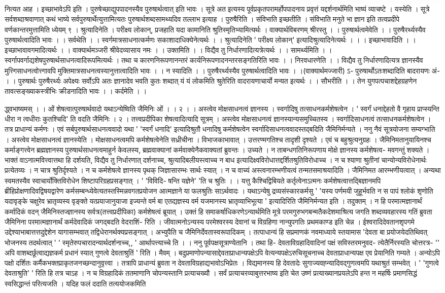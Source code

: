 नित्यत आह । इच्छाभावेऽपि इति । पुरुषेच्छाद्युपपादनस्यैव पुरुषार्थत्वात् इति भावः । सूत्रे
अत इत्यस्य पूर्वप्रकृतपरामर्होपपादनाय प्रवृत्तं यद्दर्शनार्थमिति भाष्यं व्याचष्टे । यस्येति ।
सूत्रे सर्वशब्दाश्रवाणात् कथं भाष्ये सर्वपुरुषार्थेत्युत्तामित्यतः पुरुषार्थशब्दसामथ्यदिव तल्लाभ
इत्याह । पुरुषैरिति । संविभाति इच्छतीति । संविभाति मनुते भा ज्ञान इति तत्वप्रदीपे
वर्णकान्तरमुत्तामिति ध्येयम् ९ । श्रुत्यादिनेति । परीक्ष्य लोकान्, प्रजहाति यदा कामानिति
श्रुतिस्मृतिभ्यामित्यर्थः ।
वाक्यार्थविबरणम्
श्रीरस्तु । । पुरुषार्थत्वमेवेति । । पुरुषैरर्थ्यस्यैव पुरुषार्थत्वादिति भावः । । सर्वथेति । ।
स्वर्गमात्रसाधनात्कर्मणः सकाशादाधिक्येनेत्यर्थः । । श्रुत्यादिनेति ' परीक्ष्य लोकान्'
इत्यादिश्रुत्यादिनेत्यर्थः । । । इच्छाभावादिति । । इच्छाभावावगमादित्यर्थः । ।
वाक्यार्थमञ्जरी
श्रीवेदव्यासाय नमः । । उक्तमिति । । विद्यैव तु निर्धारणादित्यत्रेत्यर्थः । । सामर्थ्यमिति
। । स्वर्गापवर्गाद्यशेषपुरुषार्थसाधनत्वादिरूपमित्यर्थः । तथा च कारणनिरूपणानन्तरं
कार्यनिरूपणादनन्तरसङ्गतिरिति भावः । । निरवधारणेति । । विद्यैव तु निर्धारणादित्यत्र
ज्ञानस्यैव मुत्त्गिसाधनत्वोत्त्गावपि मुक्तिमात्रसाधनत्वस्यानुत्तात्वादिति भावः । । न स्यादिति
। । पुरुषैरर्थ्यस्यैव पुरुषार्थत्वादिति भावः । ।(वाक्यार्थमज्जारी)
ऽ- पुरुषार्थोऽतःशब्दादिति बादरायणः अं- । । पुरुषार्थः पुरुषैरर्थ्यः अपेक्ष्यः सर्वोऽपि
अतः ज्ञानादेव भवति कुतः शब्दात् यं यं लोकमिति श्रुतेरिति वादरायणाचार्यो मन्यत
इत्यर्थः । । सौभरीति । । तेन युगपत्पचाशद्देहग्रहणेन तावत्सङ्ख्याकस्त्रीभिः क्रीडनादिति भावः
। । कर्दमेति । ।

द्ध्वभाष्यमस्
। । ओं शेषत्वात्पुरुषार्थवादो यथाऽन्येष्विति जैमिनिः ओं । । २ । ।
अस्त्वेव मोक्षसाधनत्वं ज्ञानस्य । स्वर्गादिषु तत्साधनकर्मशेषत्वेन । ' स्वर्गं
धनाद्देहतो वै गृहाय प्राप्स्यन्ति धीरा न त्वधीराः कुतश्चिदि' ति वदति जैमिनिः । २ ।
तत्त्वप्रदीपिका
शेषत्वादित्यादि सूत्रम् । अस्त्वेव मोक्षसाधनत्वं ज्ञानस्यान्यसमुच्चितस्य । स्वर्गादिसाधनत्वं
तत्साधनकर्मशेषत्वेन । तत्र प्राधान्यं कर्मणः । एवं सर्बपुरुषार्थसाधनत्ववादो यथा ' 'स्वर्गं
धनादि' इत्यादिश्रुतौ धनादिषु कर्मशेषत्वेन स्वर्गादिसाधनत्ववादस्तद्बदिति जैमिनिर्मन्यते । ननु नैवं
सूत्रयोजना सम्यग्भाति । अस्त्वेव मोक्षसाधनत्वं ज्ञानस्येति । मोक्षसाधनत्वमपि कर्मशेषत्वेनेति
सध्रीचीना । विभाजकाभावात् । उत्तरण्मगतिश्च तादृशी दृश्यते । एवं च बहुश्रुत्यनुग्रहः ।
जैमिनिमतानुयायिनश्च कर्माङ्गत्त्वेन ब्रह्मज्ञानस्य पुरुषार्थसाधनत्वमाहुर्न केवलस्य, ब्रह्मवाक्यानां
कर्मवाक्येनैकवाक्यतां ब्रुवन्तः । उच्यते । न ताबन्धगतिनिरूपणाय मोक्षे ज्ञानस्य कर्मशेषत्व-
मवगन्तुं शक्यते । भाक्तं वाऽनात्मवित्त्वात्तथा हि दर्शयति, विद्यैव तु निर्धारणात् दर्शनाच्च,
श्रुत्यादिबलीयस्त्वाच्च न बाध इत्यादिक्ष्वविरोधात्तद्दर्शितश्रुतिविरोधाच्च । न च श्याणा श्रुतीनां
चान्योन्यविरोधेनार्थः प्रत्येतव्यः । न चात्र श्रुतिर्दृश्यते । न च कर्मशेषत्वे ज्ञानस्य पृथक्
जिज्ञासारम्भः सार्थः स्यात् । न च वाच्यं अस्त्वनारम्भणीयत्वं तन्मतसमाश्रयादिति । जैमिनिमत
आरम्भणीयत्वात् । अन्यथा स्वमतस्यैव स्वाचार्योक्तिविरोधेन शिष्टापरिग्रहप्रसङ्गात् । ' 'विविदि-
षन्ति यज्ञेने' 'ति च श्रुतिः । ।
यत्तु कैश्चिद्विबियते कर्तृत्वेनाऽत्मनः कर्मशेषत्वात्तद्बिज्ञानमपि ब्रीहिप्रोक्षणादिवद्विषयद्वारेण
कर्मसम्बन्ध्येवेत्यतस्तस्मिन्नवगतप्रयोजन आत्मज्ञाने या फलश्रुतिः साऽर्थवादः । यथाऽन्येषु
द्रव्यसंस्कारकर्मसु ' 'यस्य पर्णमयी जुहूर्भवति न स पापं श्लोकं शृणोति यदावृङ्के चक्षुरेव भ्रातृव्यस्य
वृङ्क्ते यत्प्रयाजानुयाजा इज्यन्ते वर्म बा एतद्यज्ञस्य वर्म यजमानस्य भ्रातृव्याभिभूत्या ' इत्यादिरिति
जैमिनिर्मन्यत इति । तदुक्तम् । न हि परमात्मज्ञानार्थं कर्मादिकं वदन् जैमिनिस्तज्ज्ञानस्य सर्वत्र(तत्त्वप्रदीपिका)
कर्मशेषत्वं ब्रूयात् । उक्तं हि समाकर्षाधिकरणेऽन्यार्थमिति मूत्रे परमगुरुभगबन्मतैकदेशमाश्रित्य
जगति शब्दव्यवहारस्य गतिं ब्रुवता जैमिनिना परमात्मज्ञानार्थं कर्मदेवादिकं जगद्बदति वेदराशिं-
रिति । जीवात्मनोऽन्यस्य परमेश्वरस्य देवानां च विग्रहिणा नान्युपगतिः प्रथमकाण्ड इति चेन्न ।
ईश्वरादिदेवतानशृपगमे उद्देश्याभाबात्तत्तदुद्देशेन यागासम्भवात् तद्विधेरानर्थक्यप्रसङ्गात् । अभ्युपैति
च जैमिनिर्देवतास्वरूपादिकम् । तत्पाधान्यं हि सप्रमाणकं नवमाध्याये स्तयामास 'देवता बा
प्रयोजयेदतिथिवत् भोजनस्य तदर्थत्वात् ' ' स्मृतेरुपचारादन्यार्थदर्शनाच्च,, ' आर्थापत्त्याच्चे ति । ।
ननु पूर्वपक्षसूत्राण्येतानि । तथा हि- देवताविग्रहादिवादिनां पक्षं सविस्तरमनुवद-
त्येतैर्निरस्यति चोत्तरत्र- '' अपि वाशब्दर्छूत्वाद्यज्ञकर्म प्रधानं स्यात् गुणत्वे देवताश्रुतिं ' रिति ।
मैवम् । बदुप्रमाणोपन्यासाद्देवताप्राधान्यपक्षेऽपि वेत्यन्यपक्षेऽरुचिसूचनाच्च देवताप्राधान्यपक्ष एव
प्रेयानिति गम्यते । अन्योऽपि पक्षो दर्शितः कर्मैकभक्तप्राकृतजनच्छन्दानुवृत्त्वा । तत्रापि प्राधान्यं
ब्रुवता न देवताविग्रहाद्यभावोऽभिप्रेतः । विद्यमानस्य हि देवतादेः सुगाज्यवह्न्यादिवद्गुणत्वमपि
यथाश्रुतं सम्भवेत् । ' 'गुणत्वे देवताश्रुति' ' रिति हि तत्र चाऽह । न च विग्रहादिकं ततमाणानि
चोपन्यस्तानि प्रत्याचख्यौ । सर्वं प्रत्याचरव्याबुत्तरभाष्य इति चेत उष्णं प्रत्याख्यानप्रयलेऽपि हन्त
न महर्षिः प्रमाणसिद्धं स्वसिद्धान्तं परित्यजति । यदिह फलं ददाति तत्ययोजकमिति
